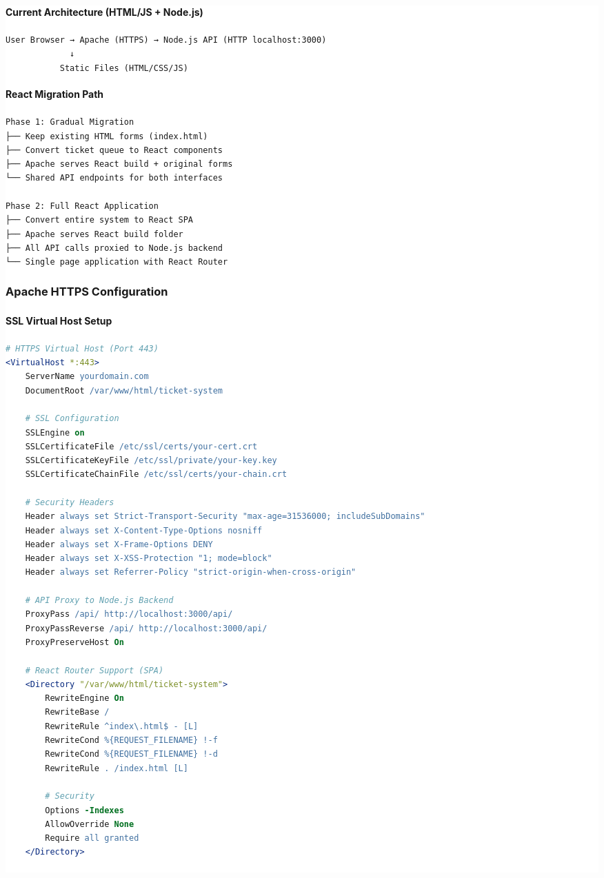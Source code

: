 #### **Current Architecture (HTML/JS + Node.js)**
```
User Browser → Apache (HTTPS) → Node.js API (HTTP localhost:3000)
             ↓
           Static Files (HTML/CSS/JS)
```

#### **React Migration Path**
```
Phase 1: Gradual Migration
├── Keep existing HTML forms (index.html)
├── Convert ticket queue to React components
├── Apache serves React build + original forms
└── Shared API endpoints for both interfaces

Phase 2: Full React Application
├── Convert entire system to React SPA
├── Apache serves React build folder
├── All API calls proxied to Node.js backend
└── Single page application with React Router
```

### **Apache HTTPS Configuration**

#### **SSL Virtual Host Setup**
```apache
# HTTPS Virtual Host (Port 443)
<VirtualHost *:443>
    ServerName yourdomain.com
    DocumentRoot /var/www/html/ticket-system
    
    # SSL Configuration
    SSLEngine on
    SSLCertificateFile /etc/ssl/certs/your-cert.crt
    SSLCertificateKeyFile /etc/ssl/private/your-key.key
    SSLCertificateChainFile /etc/ssl/certs/your-chain.crt
    
    # Security Headers
    Header always set Strict-Transport-Security "max-age=31536000; includeSubDomains"
    Header always set X-Content-Type-Options nosniff
    Header always set X-Frame-Options DENY
    Header always set X-XSS-Protection "1; mode=block"
    Header always set Referrer-Policy "strict-origin-when-cross-origin"
    
    # API Proxy to Node.js Backend
    ProxyPass /api/ http://localhost:3000/api/
    ProxyPassReverse /api/ http://localhost:3000/api/
    ProxyPreserveHost On
    
    # React Router Support (SPA)
    <Directory "/var/www/html/ticket-system">
        RewriteEngine On
        RewriteBase /
        RewriteRule ^index\.html$ - [L]
        RewriteCond %{REQUEST_FILENAME} !-f
        RewriteCond %{REQUEST_FILENAME} !-d
        RewriteRule . /index.html [L]
        
        # Security
        Options -Indexes
        AllowOverride None
        Require all granted
    </Directory>
    
```